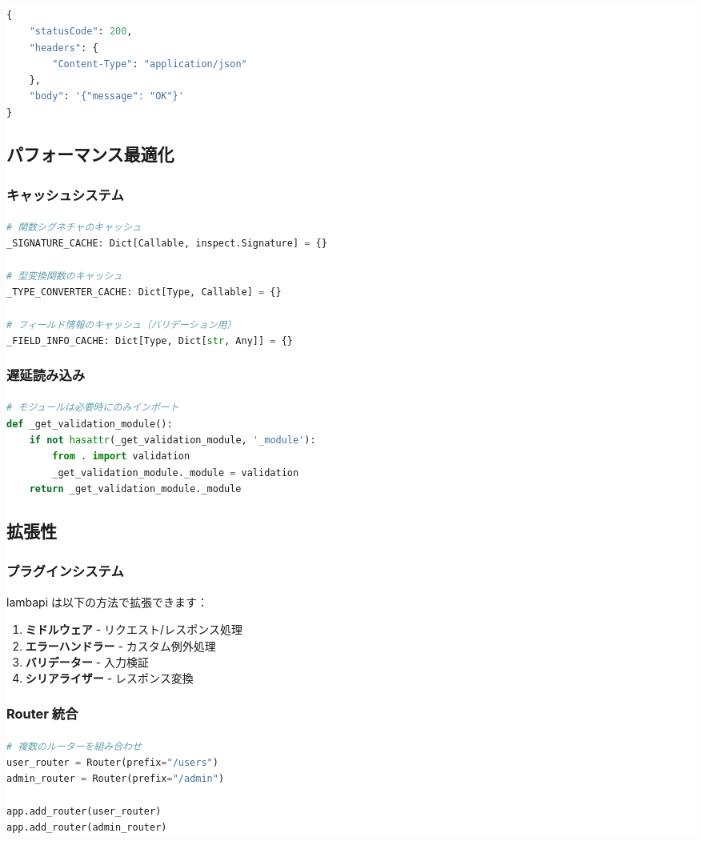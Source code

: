 ```python
{
    "statusCode": 200,
    "headers": {
        "Content-Type": "application/json"
    },
    "body": '{"message": "OK"}'
}
```

## パフォーマンス最適化

### キャッシュシステム

```python
# 関数シグネチャのキャッシュ
_SIGNATURE_CACHE: Dict[Callable, inspect.Signature] = {}

# 型変換関数のキャッシュ
_TYPE_CONVERTER_CACHE: Dict[Type, Callable] = {}

# フィールド情報のキャッシュ（バリデーション用）
_FIELD_INFO_CACHE: Dict[Type, Dict[str, Any]] = {}
```

### 遅延読み込み

```python
# モジュールは必要時にのみインポート
def _get_validation_module():
    if not hasattr(_get_validation_module, '_module'):
        from . import validation
        _get_validation_module._module = validation
    return _get_validation_module._module
```

## 拡張性

### プラグインシステム

lambapi は以下の方法で拡張できます：

1. **ミドルウェア** - リクエスト/レスポンス処理
2. **エラーハンドラー** - カスタム例外処理
3. **バリデーター** - 入力検証
4. **シリアライザー** - レスポンス変換

### Router 統合

```python
# 複数のルーターを組み合わせ
user_router = Router(prefix="/users")
admin_router = Router(prefix="/admin")

app.add_router(user_router)
app.add_router(admin_router)
```
